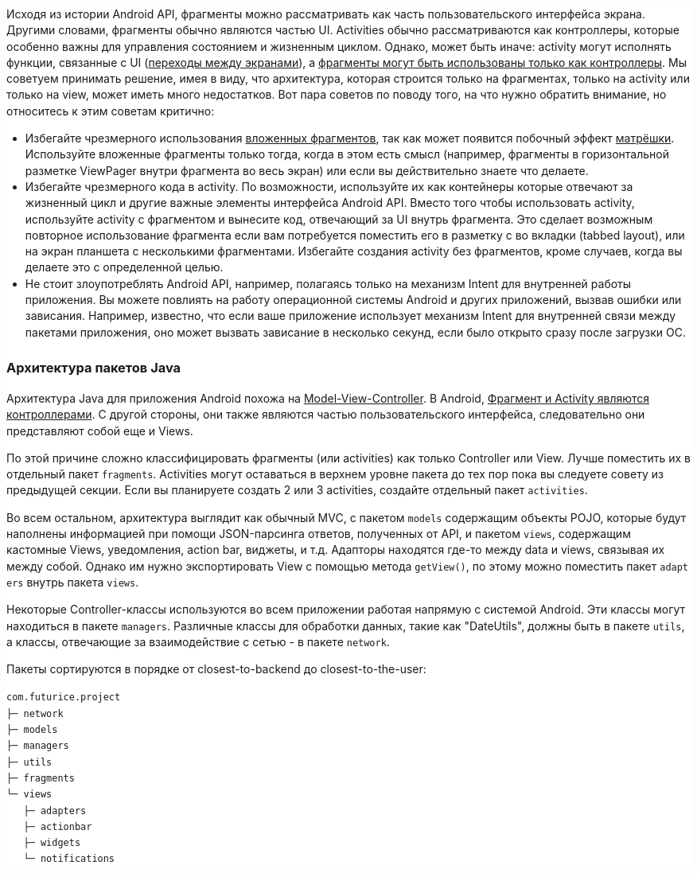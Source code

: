 Исходя из истории Android API, фрагменты можно рассматривать как часть пользовательского интерфейса экрана. Другими словами, фрагменты обычно являются частью UI. Activities обычно рассматриваются как контроллеры, которые особенно важны для управления состоянием и жизненным циклом. Однако, может быть иначе: activity могут исполнять функции, связанные с UI ([переходы между экранами](https://developer.android.com/about/versions/lollipop.html)), а  [фрагменты могут быть использованы только как контроллеры](http://developer.android.com/guide/components/fragments.html#AddingWithoutUI). Мы советуем принимать решение, имея в виду, что архитектура, которая строится только на фрагментах, только на activity или только на view, может иметь много недостатков. Вот пара советов по поводу того, на что нужно обратить внимание, но относитесь к этим советам критично:

- Избегайте чрезмерного использования [вложенных фрагментов](https://developer.android.com/about/versions/android-4.2.html#NestedFragments), так как может появится побочный эффект [матрёшки](http://delyan.me/android-s-matryoshka-problem/). Используйте вложенные  фрагменты только тогда, когда в этом есть смысл (например, фрагменты в горизонтальной разметке ViewPager внутри фрагмента во весь экран) или если вы действительно знаете что делаете.
- Избегайте чрезмерного кода в activity. По возможности, используйте их как контейнеры которые отвечают за жизненный цикл и другие важные элементы интерфейса Android API. Вместо того чтобы использовать activity, используйте activity с фрагментом и вынесите код, отвечающий за UI внутрь фрагмента. Это сделает возможным повторное использование фрагмента если вам потребуется поместить его в разметку с во вкладки (tabbed layout), или на экран планшета с несколькими фрагментами. Избегайте создания activity без фрагментов, кроме случаев, когда вы делаете это с определенной целью. 
- Не стоит злоупотреблять Android API, например, полагаясь только на механизм Intent для внутренней работы приложения. Вы можете повлиять на работу операционной системы Android и других приложений, вызвав ошибки или зависания. Например, известно, что если ваше приложение использует механизм Intent для внутренней связи между пакетами приложения, оно может вызвать зависание в несколько секунд, если было открыто сразу после загрузки ОС.


### Архитектура пакетов Java

Архитектура Java для приложения Android похожа на [Model-View-Controller](http://en.wikipedia.org/wiki/Model%E2%80%93view%E2%80%93controller). В Android, [Фрагмент и Activity являются контроллерами](http://www.informit.com/articles/article.aspx?p=2126865). С другой стороны, они также являются частью пользовательского интерфейса, следовательно они представляют собой еще и Views.

По этой причине сложно классифицировать фрагменты (или activities) как только Controller или  View. Лучше поместить их в отдельный пакет `fragments`. Activities могут оставаться в верхнем уровне пакета до тех пор пока вы следуете совету из предыдущей секции. Если вы планируете создать 2 или 3 activities, создайте отдельный пакет `activities`.

Во всем остальном, архитектура выглядит как обычный MVC, с пакетом `models` содержащим объекты POJO, которые будут наполнены информацией при помощи JSON-парсинга ответов, полученных от API, и пакетом `views`,  содержащим кастомные Views, уведомления, action bar, виджеты, и т.д. Адапторы находятся где-то между data и views, связывая их между собой. Однако им нужно экспортировать View с помощью метода `getView()`, по этому можно поместить пакет `adapters` внутрь пакета `views`.

Некоторые Controller-классы используются во всем приложении работая напрямую с системой Android.
Эти классы могут находиться в пакете `managers`. Различные классы для обработки данных, такие как "DateUtils", должны быть в пакете `utils`, а классы, отвечающие за взаимодействие с сетью - в пакете `network`.

Пакеты сортируются в порядке от closest-to-backend до closest-to-the-user:

```
com.futurice.project
├─ network
├─ models
├─ managers
├─ utils
├─ fragments
└─ views
   ├─ adapters
   ├─ actionbar
   ├─ widgets
   └─ notifications
```
